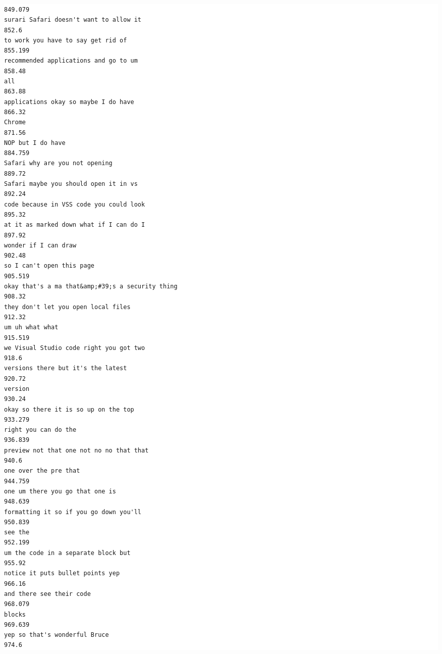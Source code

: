 ```
849.079
surari Safari doesn't want to allow it
852.6
to work you have to say get rid of
855.199
recommended applications and go to um
858.48
all
863.88
applications okay so maybe I do have
866.32
Chrome
871.56
NOP but I do have
884.759
Safari why are you not opening
889.72
Safari maybe you should open it in vs
892.24
code because in VSS code you could look
895.32
at it as marked down what if I can do I
897.92
wonder if I can draw
902.48
so I can't open this page
905.519
okay that's a ma that&amp;#39;s a security thing
908.32
they don't let you open local files
912.32
um uh what what
915.519
we Visual Studio code right you got two
918.6
versions there but it's the latest
920.72
version
930.24
okay so there it is so up on the top
933.279
right you can do the
936.839
preview not that one not no no that that
940.6
one over the pre that
944.759
one um there you go that one is
948.639
formatting it so if you go down you'll
950.839
see the
952.199
um the code in a separate block but
955.92
notice it puts bullet points yep
966.16
and there see their code
968.079
blocks
969.639
yep so that's wonderful Bruce
974.6
```